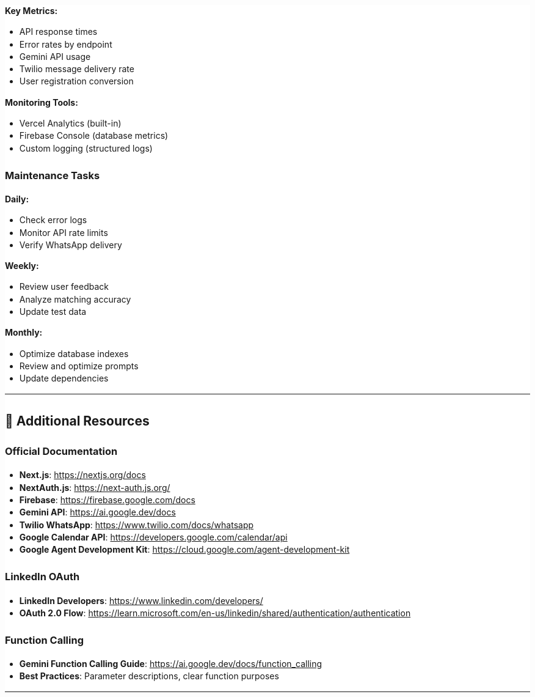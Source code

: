**Key Metrics:**
- API response times
- Error rates by endpoint
- Gemini API usage
- Twilio message delivery rate
- User registration conversion

**Monitoring Tools:**
- Vercel Analytics (built-in)
- Firebase Console (database metrics)
- Custom logging (structured logs)

### Maintenance Tasks

**Daily:**
- Check error logs
- Monitor API rate limits
- Verify WhatsApp delivery

**Weekly:**
- Review user feedback
- Analyze matching accuracy
- Update test data

**Monthly:**
- Optimize database indexes
- Review and optimize prompts
- Update dependencies

---

## 📖 Additional Resources

### Official Documentation

- **Next.js**: https://nextjs.org/docs
- **NextAuth.js**: https://next-auth.js.org/
- **Firebase**: https://firebase.google.com/docs
- **Gemini API**: https://ai.google.dev/docs
- **Twilio WhatsApp**: https://www.twilio.com/docs/whatsapp
- **Google Calendar API**: https://developers.google.com/calendar/api
- **Google Agent Development Kit**: https://cloud.google.com/agent-development-kit

### LinkedIn OAuth

- **LinkedIn Developers**: https://www.linkedin.com/developers/
- **OAuth 2.0 Flow**: https://learn.microsoft.com/en-us/linkedin/shared/authentication/authentication

### Function Calling

- **Gemini Function Calling Guide**: https://ai.google.dev/docs/function_calling
- **Best Practices**: Parameter descriptions, clear function purposes

---